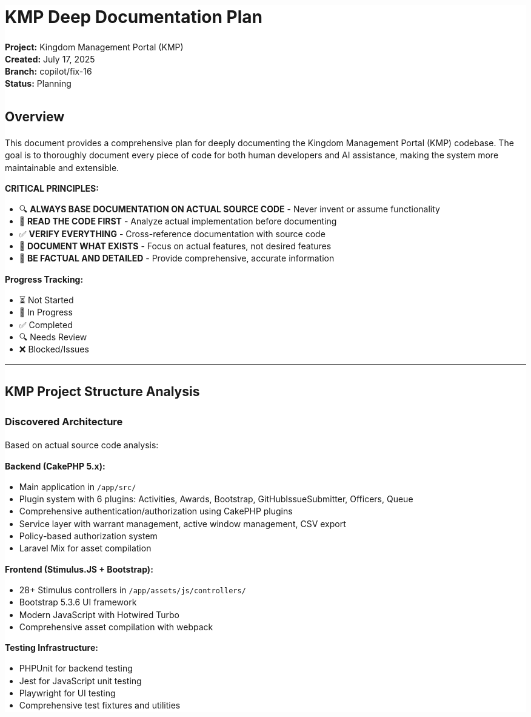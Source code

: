 # KMP Deep Documentation Plan

**Project:** Kingdom Management Portal (KMP)  
**Created:** July 17, 2025  
**Branch:** copilot/fix-16  
**Status:** Planning  

## Overview

This document provides a comprehensive plan for deeply documenting the Kingdom Management Portal (KMP) codebase. The goal is to thoroughly document every piece of code for both human developers and AI assistance, making the system more maintainable and extensible.

**CRITICAL PRINCIPLES:**
- 🔍 **ALWAYS BASE DOCUMENTATION ON ACTUAL SOURCE CODE** - Never invent or assume functionality
- 📖 **READ THE CODE FIRST** - Analyze actual implementation before documenting
- ✅ **VERIFY EVERYTHING** - Cross-reference documentation with source code
- 🔧 **DOCUMENT WHAT EXISTS** - Focus on actual features, not desired features
- 📝 **BE FACTUAL AND DETAILED** - Provide comprehensive, accurate information

**Progress Tracking:**
- ⏳ Not Started
- 🔄 In Progress  
- ✅ Completed
- 🔍 Needs Review
- ❌ Blocked/Issues

---

## KMP Project Structure Analysis

### Discovered Architecture
Based on actual source code analysis:

**Backend (CakePHP 5.x):**
- Main application in `/app/src/`
- Plugin system with 6 plugins: Activities, Awards, Bootstrap, GitHubIssueSubmitter, Officers, Queue
- Comprehensive authentication/authorization using CakePHP plugins
- Service layer with warrant management, active window management, CSV export
- Policy-based authorization system
- Laravel Mix for asset compilation

**Frontend (Stimulus.JS + Bootstrap):**
- 28+ Stimulus controllers in `/app/assets/js/controllers/`
- Bootstrap 5.3.6 UI framework
- Modern JavaScript with Hotwired Turbo
- Comprehensive asset compilation with webpack

**Testing Infrastructure:**
- PHPUnit for backend testing
- Jest for JavaScript unit testing
- Playwright for UI testing
- Comprehensive test fixtures and utilities
